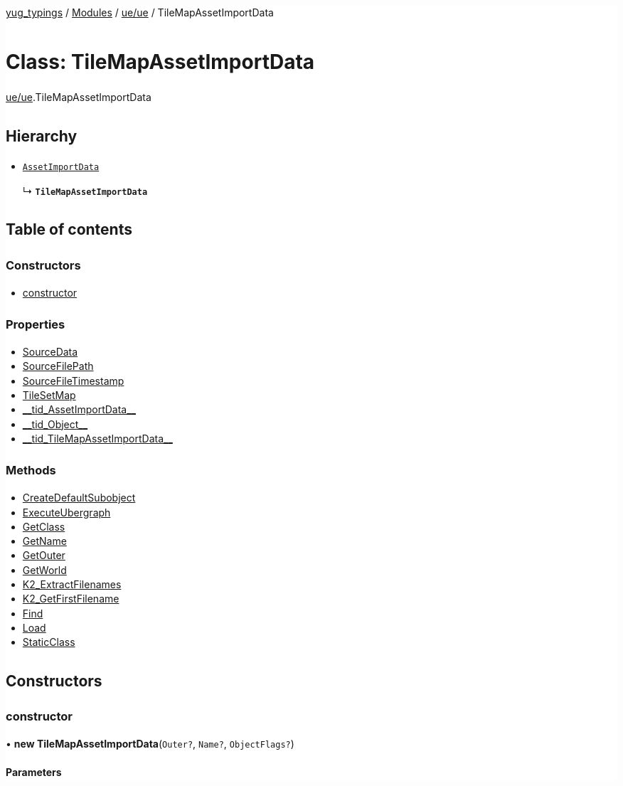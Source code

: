 [yug_typings](../README.md) / [Modules](../modules.md) / [ue/ue](../modules/ue_ue.md) / TileMapAssetImportData

# Class: TileMapAssetImportData

[ue/ue](../modules/ue_ue.md).TileMapAssetImportData

## Hierarchy

- [`AssetImportData`](ue_ue.AssetImportData.md)

  ↳ **`TileMapAssetImportData`**

## Table of contents

### Constructors

- [constructor](ue_ue.TileMapAssetImportData.md#constructor)

### Properties

- [SourceData](ue_ue.TileMapAssetImportData.md#sourcedata)
- [SourceFilePath](ue_ue.TileMapAssetImportData.md#sourcefilepath)
- [SourceFileTimestamp](ue_ue.TileMapAssetImportData.md#sourcefiletimestamp)
- [TileSetMap](ue_ue.TileMapAssetImportData.md#tilesetmap)
- [\_\_tid\_AssetImportData\_\_](ue_ue.TileMapAssetImportData.md#__tid_assetimportdata__)
- [\_\_tid\_Object\_\_](ue_ue.TileMapAssetImportData.md#__tid_object__)
- [\_\_tid\_TileMapAssetImportData\_\_](ue_ue.TileMapAssetImportData.md#__tid_tilemapassetimportdata__)

### Methods

- [CreateDefaultSubobject](ue_ue.TileMapAssetImportData.md#createdefaultsubobject)
- [ExecuteUbergraph](ue_ue.TileMapAssetImportData.md#executeubergraph)
- [GetClass](ue_ue.TileMapAssetImportData.md#getclass)
- [GetName](ue_ue.TileMapAssetImportData.md#getname)
- [GetOuter](ue_ue.TileMapAssetImportData.md#getouter)
- [GetWorld](ue_ue.TileMapAssetImportData.md#getworld)
- [K2\_ExtractFilenames](ue_ue.TileMapAssetImportData.md#k2_extractfilenames)
- [K2\_GetFirstFilename](ue_ue.TileMapAssetImportData.md#k2_getfirstfilename)
- [Find](ue_ue.TileMapAssetImportData.md#find)
- [Load](ue_ue.TileMapAssetImportData.md#load)
- [StaticClass](ue_ue.TileMapAssetImportData.md#staticclass)

## Constructors

### constructor

• **new TileMapAssetImportData**(`Outer?`, `Name?`, `ObjectFlags?`)

#### Parameters
